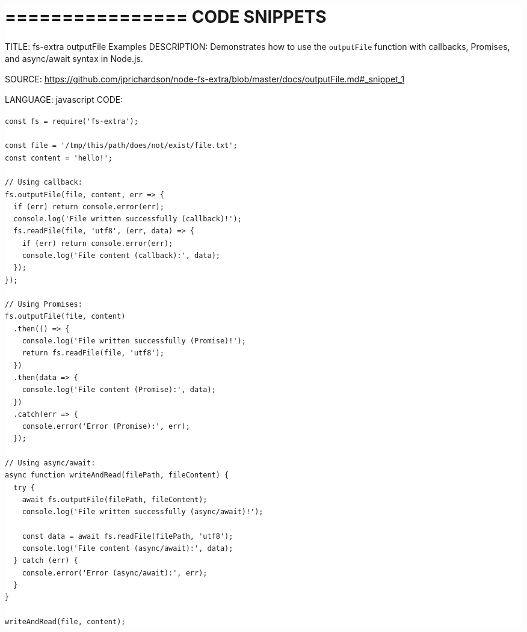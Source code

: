 ================
CODE SNIPPETS
================
TITLE: fs-extra outputFile Examples
DESCRIPTION: Demonstrates how to use the `outputFile` function with callbacks, Promises, and async/await syntax in Node.js.

SOURCE: https://github.com/jprichardson/node-fs-extra/blob/master/docs/outputFile.md#_snippet_1

LANGUAGE: javascript
CODE:
```
const fs = require('fs-extra');

const file = '/tmp/this/path/does/not/exist/file.txt';
const content = 'hello!';

// Using callback:
fs.outputFile(file, content, err => {
  if (err) return console.error(err);
  console.log('File written successfully (callback)!');
  fs.readFile(file, 'utf8', (err, data) => {
    if (err) return console.error(err);
    console.log('File content (callback):', data);
  });
});

// Using Promises:
fs.outputFile(file, content)
  .then(() => {
    console.log('File written successfully (Promise)!');
    return fs.readFile(file, 'utf8');
  })
  .then(data => {
    console.log('File content (Promise):', data);
  })
  .catch(err => {
    console.error('Error (Promise):', err);
  });

// Using async/await:
async function writeAndRead(filePath, fileContent) {
  try {
    await fs.outputFile(filePath, fileContent);
    console.log('File written successfully (async/await)!');

    const data = await fs.readFile(filePath, 'utf8');
    console.log('File content (async/await):', data);
  } catch (err) {
    console.error('Error (async/await):', err);
  }
}

writeAndRead(file, content);
```
